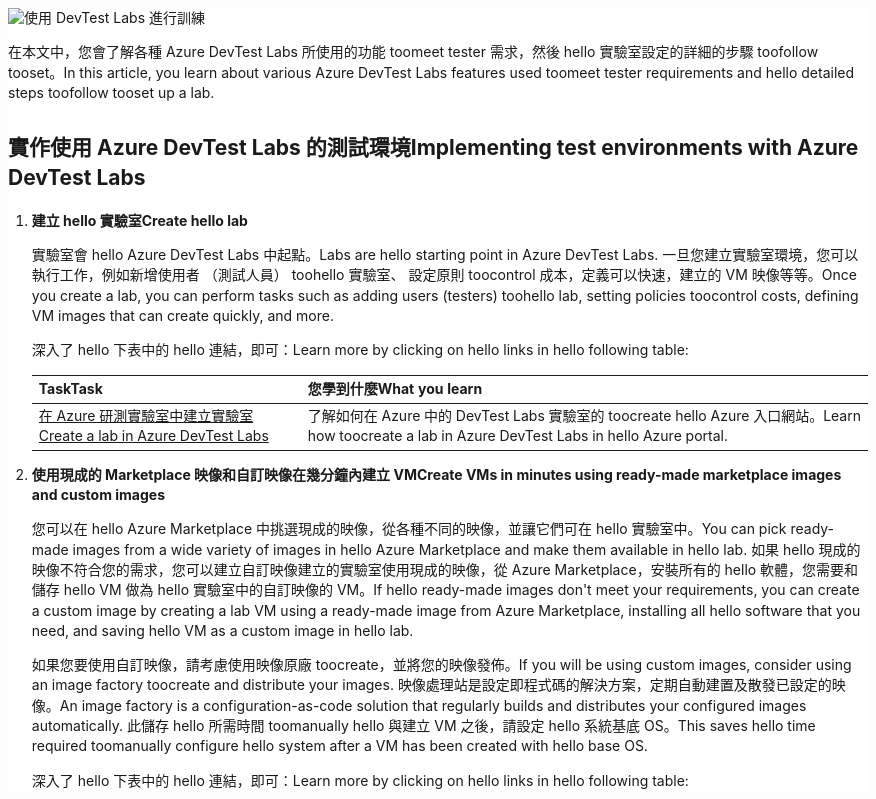 ![使用 DevTest Labs 進行訓練](./media/devtest-lab-developer-lab/devtest-lab-developer-lab.png)

<span data-ttu-id="077c2-112">在本文中，您會了解各種 Azure DevTest Labs 所使用的功能 toomeet tester 需求，然後 hello 實驗室設定的詳細的步驟 toofollow tooset。</span><span class="sxs-lookup"><span data-stu-id="077c2-112">In this article, you learn about various Azure DevTest Labs features used toomeet tester requirements and hello detailed steps toofollow tooset up a lab.</span></span>

## <a name="implementing-test-environments-with-azure-devtest-labs"></a><span data-ttu-id="077c2-113">實作使用 Azure DevTest Labs 的測試環境</span><span class="sxs-lookup"><span data-stu-id="077c2-113">Implementing test environments with Azure DevTest Labs</span></span>
1. <span data-ttu-id="077c2-114">**建立 hello 實驗室**</span><span class="sxs-lookup"><span data-stu-id="077c2-114">**Create hello lab**</span></span> 
   
    <span data-ttu-id="077c2-115">實驗室會 hello Azure DevTest Labs 中起點。</span><span class="sxs-lookup"><span data-stu-id="077c2-115">Labs are hello starting point in Azure DevTest Labs.</span></span> <span data-ttu-id="077c2-116">一旦您建立實驗室環境，您可以執行工作，例如新增使用者 （測試人員） toohello 實驗室、 設定原則 toocontrol 成本，定義可以快速，建立的 VM 映像等等。</span><span class="sxs-lookup"><span data-stu-id="077c2-116">Once you create a lab, you can perform tasks such as adding users (testers) toohello lab, setting policies toocontrol costs, defining VM images that can create quickly, and more.</span></span>  
   
    <span data-ttu-id="077c2-117">深入了 hello 下表中的 hello 連結，即可：</span><span class="sxs-lookup"><span data-stu-id="077c2-117">Learn more by clicking on hello links in hello following table:</span></span>
   
   | <span data-ttu-id="077c2-118">Task</span><span class="sxs-lookup"><span data-stu-id="077c2-118">Task</span></span> | <span data-ttu-id="077c2-119">您學到什麼</span><span class="sxs-lookup"><span data-stu-id="077c2-119">What you learn</span></span> |
   | --- | --- |
   | [<span data-ttu-id="077c2-120">在 Azure 研測實驗室中建立實驗室</span><span class="sxs-lookup"><span data-stu-id="077c2-120">Create a lab in Azure DevTest Labs</span></span>](devtest-lab-create-lab.md) |<span data-ttu-id="077c2-121">了解如何在 Azure 中的 DevTest Labs 實驗室的 toocreate hello Azure 入口網站。</span><span class="sxs-lookup"><span data-stu-id="077c2-121">Learn how toocreate a lab in Azure DevTest Labs in hello Azure portal.</span></span> |
2. <span data-ttu-id="077c2-122">**使用現成的 Marketplace 映像和自訂映像在幾分鐘內建立 VM**</span><span class="sxs-lookup"><span data-stu-id="077c2-122">**Create VMs in minutes using ready-made marketplace images and custom images**</span></span> 
   
    <span data-ttu-id="077c2-123">您可以在 hello Azure Marketplace 中挑選現成的映像，從各種不同的映像，並讓它們可在 hello 實驗室中。</span><span class="sxs-lookup"><span data-stu-id="077c2-123">You can pick ready-made images from a wide variety of images in hello Azure Marketplace and make them available in hello lab.</span></span> <span data-ttu-id="077c2-124">如果 hello 現成的映像不符合您的需求，您可以建立自訂映像建立的實驗室使用現成的映像，從 Azure Marketplace，安裝所有的 hello 軟體，您需要和儲存 hello VM 做為 hello 實驗室中的自訂映像的 VM。</span><span class="sxs-lookup"><span data-stu-id="077c2-124">If hello ready-made images don't meet your requirements, you can create a custom image by creating a lab VM using a ready-made image from Azure Marketplace, installing all hello software that you need, and saving hello VM as a custom image in hello lab.</span></span>

    <span data-ttu-id="077c2-125">如果您要使用自訂映像，請考慮使用映像原廠 toocreate，並將您的映像發佈。</span><span class="sxs-lookup"><span data-stu-id="077c2-125">If you will be using custom images, consider using an image factory toocreate and distribute your images.</span></span> <span data-ttu-id="077c2-126">映像處理站是設定即程式碼的解決方案，定期自動建置及散發已設定的映像。</span><span class="sxs-lookup"><span data-stu-id="077c2-126">An image factory is a configuration-as-code solution that regularly builds and distributes your configured images automatically.</span></span> <span data-ttu-id="077c2-127">此儲存 hello 所需時間 toomanually hello 與建立 VM 之後，請設定 hello 系統基底 OS。</span><span class="sxs-lookup"><span data-stu-id="077c2-127">This saves hello time required toomanually configure hello system after a VM has been created with hello base OS.</span></span>
  
    <span data-ttu-id="077c2-128">深入了 hello 下表中的 hello 連結，即可：</span><span class="sxs-lookup"><span data-stu-id="077c2-128">Learn more by clicking on hello links in hello following table:</span></span>
   